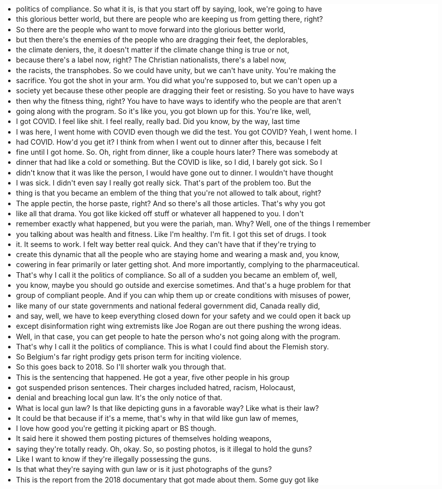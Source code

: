 *  politics of compliance. So what it is, is that you start off by saying, look, we're going to have
*  this glorious better world, but there are people who are keeping us from getting there, right?
*  So there are the people who want to move forward into the glorious better world,
*  but then there's the enemies of the people who are dragging their feet, the deplorables,
*  the climate deniers, the, it doesn't matter if the climate change thing is true or not,
*  because there's a label now, right? The Christian nationalists, there's a label now,
*  the racists, the transphobes. So we could have unity, but we can't have unity. You're making the
*  sacrifice. You got the shot in your arm. You did what you're supposed to, but we can't open up a
*  society yet because these other people are dragging their feet or resisting. So you have to have ways
*  then why the fitness thing, right? You have to have ways to identify who the people are that aren't
*  going along with the program. So it's like you, you got blown up for this. You're like, well,
*  I got COVID. I feel like shit. I feel really, really bad. Did you know, by the way, last time
*  I was here, I went home with COVID even though we did the test. You got COVID? Yeah, I went home. I
*  had COVID. How'd you get it? I think from when I went out to dinner after this, because I felt
*  fine until I got home. So. Oh, right from dinner, like a couple hours later? There was somebody at
*  dinner that had like a cold or something. But the COVID is like, so I did, I barely got sick. So I
*  didn't know that it was like the person, I would have gone out to dinner. I wouldn't have thought
*  I was sick. I didn't even say I really got really sick. That's part of the problem too. But the
*  thing is that you became an emblem of the thing that you're not allowed to talk about, right?
*  The apple pectin, the horse paste, right? And so there's all those articles. That's why you got
*  like all that drama. You got like kicked off stuff or whatever all happened to you. I don't
*  remember exactly what happened, but you were the pariah, man. Why? Well, one of the things I remember
*  you talking about was health and fitness. Like I'm healthy. I'm fit. I got this set of drugs. I took
*  it. It seems to work. I felt way better real quick. And they can't have that if they're trying to
*  create this dynamic that all the people who are staying home and wearing a mask and, you know,
*  cowering in fear primarily or later getting shot. And more importantly, complying to the pharmaceutical.
*  That's why I call it the politics of compliance. So all of a sudden you became an emblem of, well,
*  you know, maybe you should go outside and exercise sometimes. And that's a huge problem for that
*  group of compliant people. And if you can whip them up or create conditions with misuses of power,
*  like many of our state governments and national federal government did, Canada really did,
*  and say, well, we have to keep everything closed down for your safety and we could open it back up
*  except disinformation right wing extremists like Joe Rogan are out there pushing the wrong ideas.
*  Well, in that case, you can get people to hate the person who's not going along with the program.
*  That's why I call it the politics of compliance. This is what I could find about the Flemish story.
*  So Belgium's far right prodigy gets prison term for inciting violence.
*  So this goes back to 2018. So I'll shorter walk you through that.
*  This is the sentencing that happened. He got a year, five other people in his group
*  got suspended prison sentences. Their charges included hatred, racism, Holocaust,
*  denial and breaching local gun law. It's the only notice of that.
*  What is local gun law? Is that like depicting guns in a favorable way? Like what is their law?
*  It could be that because if it's a meme, that's why in that wild like gun law of memes,
*  I love how good you're getting it picking apart or BS though.
*  It said here it showed them posting pictures of themselves holding weapons,
*  saying they're totally ready. Oh, okay. So, so posting photos, is it illegal to hold the guns?
*  Like I want to know if they're illegally possessing the guns.
*  Is that what they're saying with gun law or is it just photographs of the guns?
*  This is the report from the 2018 documentary that got made about them. Some guy got like
